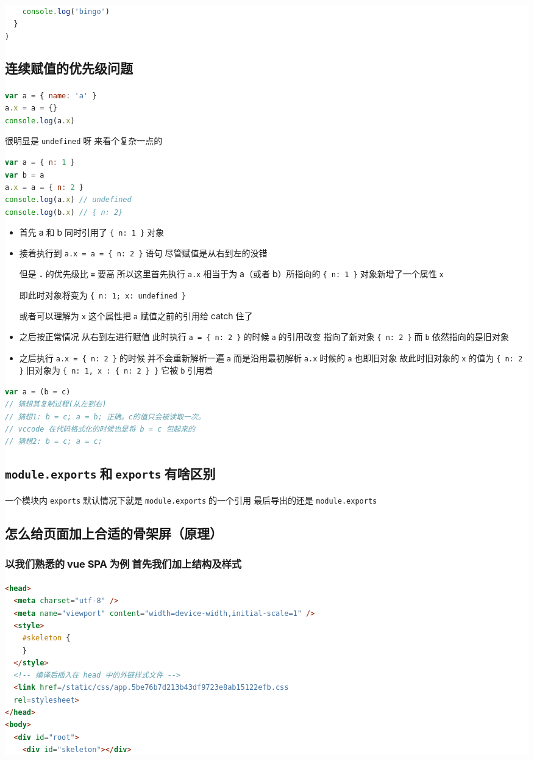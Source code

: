 ```js
    console.log('bingo')
  }
)
```

## 连续赋值的优先级问题

```js
var a = { name: 'a' }
a.x = a = {}
console.log(a.x)
```

很明显是 `undefined` 呀 来看个复杂一点的

```js
var a = { n: 1 }
var b = a
a.x = a = { n: 2 }
console.log(a.x) // undefined
console.log(b.x) // { n: 2}
```

- 首先 a 和 b 同时引用了 `{ n: 1 }` 对象
- 接着执行到 `a.x = a = { n: 2 }` 语句 尽管赋值是从右到左的没错

  但是 **`.`** 的优先级比 **`=`** 要高 所以这里首先执行 `a.x` 相当于为 a（或者 b）所指向的 `{ n: 1 }` 对象新增了一个属性 `x`

  即此时对象将变为 `{ n: 1; x: undefined }`

  或者可以理解为 `x` 这个属性把 `a` 赋值之前的引用给 catch 住了

- 之后按正常情况 从右到左进行赋值 此时执行 `a = { n: 2 }` 的时候 `a` 的引用改变 指向了新对象 `{ n: 2 }` 而 `b` 依然指向的是旧对象
- 之后执行 `a.x = { n: 2 }` 的时候 并不会重新解析一遍 `a` 而是沿用最初解析 `a.x` 时候的 `a` 也即旧对象
  故此时旧对象的 `x` 的值为 `{ n: 2 }` 旧对象为 `{ n: 1, x : { n: 2 } }` 它被 `b` 引用着

```js
var a = (b = c)
// 猜想其复制过程(从左到右)
// 猜想1: b = c; a = b; 正确。c的值只会被读取一次。
// vccode 在代码格式化的时候也是将 b = c 包起来的
// 猜想2: b = c; a = c;
```

## `module.exports` 和 `exports` 有啥区别

一个模块内 `exports` 默认情况下就是 `module.exports` 的一个引用 最后导出的还是 `module.exports`

## 怎么给页面加上合适的骨架屏（原理）

### 以我们熟悉的 vue SPA 为例 首先我们加上结构及样式

```html
<head>
  <meta charset="utf-8" />
  <meta name="viewport" content="width=device-width,initial-scale=1" />
  <style>
    #skeleton {
    }
  </style>
  <!-- 编译后插入在 head 中的外链样式文件 -->
  <link href=/static/css/app.5be76b7d213b43df9723e8ab15122efb.css
  rel=stylesheet>
</head>
<body>
  <div id="root">
    <div id="skeleton"></div>
```